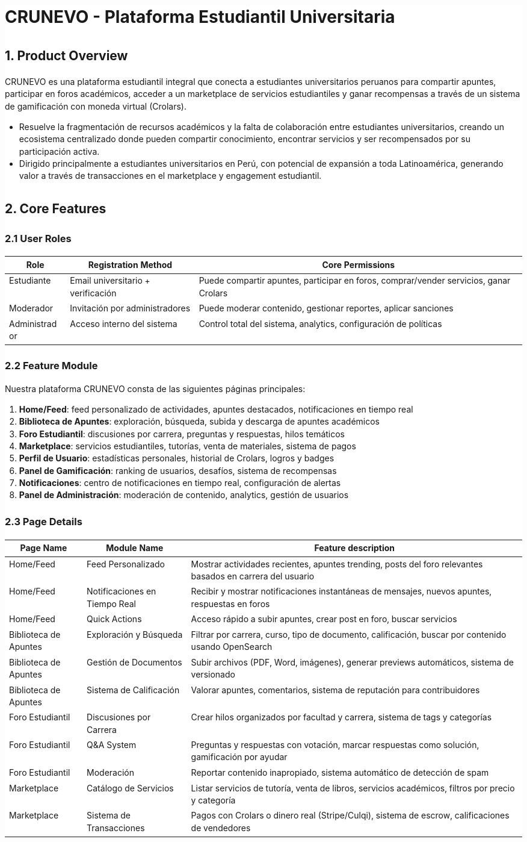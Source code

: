 # CRUNEVO - Plataforma Estudiantil Universitaria

## 1. Product Overview

CRUNEVO es una plataforma estudiantil integral que conecta a estudiantes universitarios peruanos para compartir apuntes, participar en foros académicos, acceder a un marketplace de servicios estudiantiles y ganar recompensas a través de un sistema de gamificación con moneda virtual (Crolars).

- Resuelve la fragmentación de recursos académicos y la falta de colaboración entre estudiantes universitarios, creando un ecosistema centralizado donde pueden compartir conocimiento, encontrar servicios y ser recompensados por su participación activa.
- Dirigido principalmente a estudiantes universitarios en Perú, con potencial de expansión a toda Latinoamérica, generando valor a través de transacciones en el marketplace y engagement estudiantil.

## 2. Core Features

### 2.1 User Roles

| Role | Registration Method | Core Permissions |
|------|---------------------|------------------|
| Estudiante | Email universitario + verificación | Puede compartir apuntes, participar en foros, comprar/vender servicios, ganar Crolars |
| Moderador | Invitación por administradores | Puede moderar contenido, gestionar reportes, aplicar sanciones |
| Administrador | Acceso interno del sistema | Control total del sistema, analytics, configuración de políticas |

### 2.2 Feature Module

Nuestra plataforma CRUNEVO consta de las siguientes páginas principales:

1. **Home/Feed**: feed personalizado de actividades, apuntes destacados, notificaciones en tiempo real
2. **Biblioteca de Apuntes**: exploración, búsqueda, subida y descarga de apuntes académicos
3. **Foro Estudiantil**: discusiones por carrera, preguntas y respuestas, hilos temáticos
4. **Marketplace**: servicios estudiantiles, tutorías, venta de materiales, sistema de pagos
5. **Perfil de Usuario**: estadísticas personales, historial de Crolars, logros y badges
6. **Panel de Gamificación**: ranking de usuarios, desafíos, sistema de recompensas
7. **Notificaciones**: centro de notificaciones en tiempo real, configuración de alertas
8. **Panel de Administración**: moderación de contenido, analytics, gestión de usuarios

### 2.3 Page Details

| Page Name | Module Name | Feature description |
|-----------|-------------|---------------------|
| Home/Feed | Feed Personalizado | Mostrar actividades recientes, apuntes trending, posts del foro relevantes basados en carrera del usuario |
| Home/Feed | Notificaciones en Tiempo Real | Recibir y mostrar notificaciones instantáneas de mensajes, nuevos apuntes, respuestas en foros |
| Home/Feed | Quick Actions | Acceso rápido a subir apuntes, crear post en foro, buscar servicios |
| Biblioteca de Apuntes | Exploración y Búsqueda | Filtrar por carrera, curso, tipo de documento, calificación, buscar por contenido usando OpenSearch |
| Biblioteca de Apuntes | Gestión de Documentos | Subir archivos (PDF, Word, imágenes), generar previews automáticos, sistema de versionado |
| Biblioteca de Apuntes | Sistema de Calificación | Valorar apuntes, comentarios, sistema de reputación para contribuidores |
| Foro Estudiantil | Discusiones por Carrera | Crear hilos organizados por facultad y carrera, sistema de tags y categorías |
| Foro Estudiantil | Q&A System | Preguntas y respuestas con votación, marcar respuestas como solución, gamificación por ayudar |
| Foro Estudiantil | Moderación | Reportar contenido inapropiado, sistema automático de detección de spam |
| Marketplace | Catálogo de Servicios | Listar servicios de tutoría, venta de libros, servicios académicos, filtros por precio y categoría |
| Marketplace | Sistema de Transacciones | Pagos con Crolars o dinero real (Stripe/Culqi), sistema de escrow, calificaciones de vendedores |